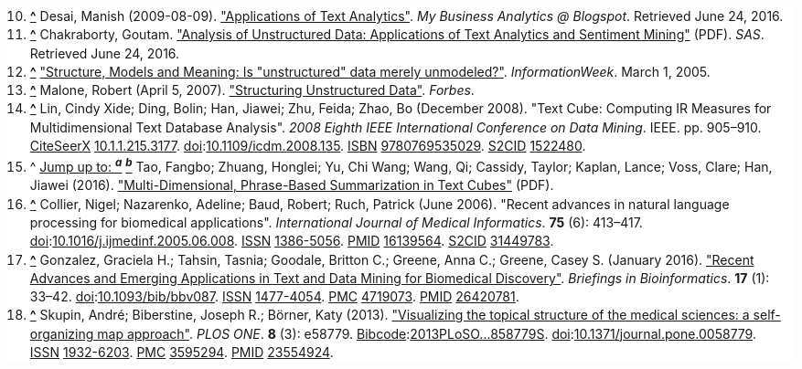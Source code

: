 10.  **[^](https://en.wikipedia.org/wiki/Unstructured_data#cite_ref-Applications_10-0 "Jump up")** Desai, Manish (2009-08-09). ["Applications of Text Analytics"](http://mybusinessanalytics.blogspot.com/2009/08/applications-of-text-analytics.html). _My Business Analytics @ Blogspot_. Retrieved June 24, 2016.
11.  **[^](https://en.wikipedia.org/wiki/Unstructured_data#cite_ref-11 "Jump up")** Chakraborty, Goutam. ["Analysis of Unstructured Data: Applications of Text Analytics and Sentiment Mining"](https://support.sas.com/resources/papers/proceedings14/1288-2014.pdf) (PDF). _SAS_. Retrieved June 24, 2016.
12.  **[^](https://en.wikipedia.org/wiki/Unstructured_data#cite_ref-IntelligentEnterprise_12-0 "Jump up")** ["Structure, Models and Meaning: Is "unstructured" data merely unmodeled?"](http://www.intelligententerprise.com/showArticle.jhtml?articleID=59301538). _InformationWeek_. March 1, 2005.
13.  **[^](https://en.wikipedia.org/wiki/Unstructured_data#cite_ref-13 "Jump up")** Malone, Robert (April 5, 2007). ["Structuring Unstructured Data"](https://www.forbes.com/2007/04/04/teradata-solution-software-biz-logistics-cx_rm_0405data.html). _Forbes_.
14.  **[^](https://en.wikipedia.org/wiki/Unstructured_data#cite_ref-14 "Jump up")** Lin, Cindy Xide; Ding, Bolin; Han, Jiawei; Zhu, Feida; Zhao, Bo (December 2008). "Text Cube: Computing IR Measures for Multidimensional Text Database Analysis". _2008 Eighth IEEE International Conference on Data Mining_. IEEE. pp. 905–910. [CiteSeerX](https://en.wikipedia.org/wiki/CiteSeerX_(identifier) "CiteSeerX (identifier)") [10.1.1.215.3177](https://citeseerx.ist.psu.edu/viewdoc/summary?doi=10.1.1.215.3177). [doi](https://en.wikipedia.org/wiki/Doi_(identifier) "Doi (identifier)"):[10.1109/icdm.2008.135](https://doi.org/10.1109%2Ficdm.2008.135). [ISBN](https://en.wikipedia.org/wiki/ISBN_(identifier) "ISBN (identifier)") [9780769535029](https://en.wikipedia.org/wiki/Special:BookSources/9780769535029 "Special:BookSources/9780769535029"). [S2CID](https://en.wikipedia.org/wiki/S2CID_(identifier) "S2CID (identifier)") [1522480](https://api.semanticscholar.org/CorpusID:1522480).
15.  ^ [Jump up to: <sup><i><b>a</b></i></sup>](https://en.wikipedia.org/wiki/Unstructured_data#cite_ref-textcubes_15-0) [<sup><i><b>b</b></i></sup>](https://en.wikipedia.org/wiki/Unstructured_data#cite_ref-textcubes_15-1) Tao, Fangbo; Zhuang, Honglei; Yu, Chi Wang; Wang, Qi; Cassidy, Taylor; Kaplan, Lance; Voss, Clare; Han, Jiawei (2016). ["Multi-Dimensional, Phrase-Based Summarization in Text Cubes"](http://sites.computer.org/debull/A16sept/p74.pdf) (PDF).
16.  **[^](https://en.wikipedia.org/wiki/Unstructured_data#cite_ref-16 "Jump up")** Collier, Nigel; Nazarenko, Adeline; Baud, Robert; Ruch, Patrick (June 2006). "Recent advances in natural language processing for biomedical applications". _International Journal of Medical Informatics_. **75** (6): 413–417. [doi](https://en.wikipedia.org/wiki/Doi_(identifier) "Doi (identifier)"):[10.1016/j.ijmedinf.2005.06.008](https://doi.org/10.1016%2Fj.ijmedinf.2005.06.008). [ISSN](https://en.wikipedia.org/wiki/ISSN_(identifier) "ISSN (identifier)") [1386-5056](https://www.worldcat.org/issn/1386-5056). [PMID](https://en.wikipedia.org/wiki/PMID_(identifier) "PMID (identifier)") [16139564](https://pubmed.ncbi.nlm.nih.gov/16139564). [S2CID](https://en.wikipedia.org/wiki/S2CID_(identifier) "S2CID (identifier)") [31449783](https://api.semanticscholar.org/CorpusID:31449783).
17.  **[^](https://en.wikipedia.org/wiki/Unstructured_data#cite_ref-17 "Jump up")** Gonzalez, Graciela H.; Tahsin, Tasnia; Goodale, Britton C.; Greene, Anna C.; Greene, Casey S. (January 2016). ["Recent Advances and Emerging Applications in Text and Data Mining for Biomedical Discovery"](https://www.ncbi.nlm.nih.gov/pmc/articles/PMC4719073). _Briefings in Bioinformatics_. **17** (1): 33–42. [doi](https://en.wikipedia.org/wiki/Doi_(identifier) "Doi (identifier)"):[10.1093/bib/bbv087](https://doi.org/10.1093%2Fbib%2Fbbv087). [ISSN](https://en.wikipedia.org/wiki/ISSN_(identifier) "ISSN (identifier)") [1477-4054](https://www.worldcat.org/issn/1477-4054). [PMC](https://en.wikipedia.org/wiki/PMC_(identifier) "PMC (identifier)") [4719073](https://www.ncbi.nlm.nih.gov/pmc/articles/PMC4719073). [PMID](https://en.wikipedia.org/wiki/PMID_(identifier) "PMID (identifier)") [26420781](https://pubmed.ncbi.nlm.nih.gov/26420781).
18.  **[^](https://en.wikipedia.org/wiki/Unstructured_data#cite_ref-18 "Jump up")** Skupin, André; Biberstine, Joseph R.; Börner, Katy (2013). ["Visualizing the topical structure of the medical sciences: a self-organizing map approach"](https://www.ncbi.nlm.nih.gov/pmc/articles/PMC3595294). _PLOS ONE_. **8** (3): e58779. [Bibcode](https://en.wikipedia.org/wiki/Bibcode_(identifier) "Bibcode (identifier)"):[2013PLoSO...858779S](https://ui.adsabs.harvard.edu/abs/2013PLoSO...858779S). [doi](https://en.wikipedia.org/wiki/Doi_(identifier) "Doi (identifier)"):[10.1371/journal.pone.0058779](https://doi.org/10.1371%2Fjournal.pone.0058779). [ISSN](https://en.wikipedia.org/wiki/ISSN_(identifier) "ISSN (identifier)") [1932-6203](https://www.worldcat.org/issn/1932-6203). [PMC](https://en.wikipedia.org/wiki/PMC_(identifier) "PMC (identifier)") [3595294](https://www.ncbi.nlm.nih.gov/pmc/articles/PMC3595294). [PMID](https://en.wikipedia.org/wiki/PMID_(identifier) "PMID (identifier)") [23554924](https://pubmed.ncbi.nlm.nih.gov/23554924).